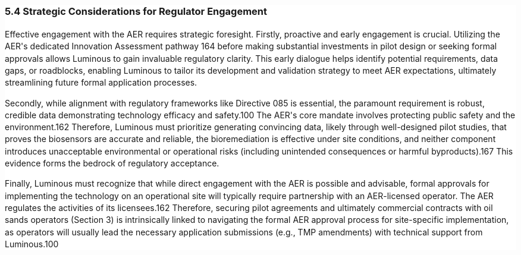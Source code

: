 
### 5.4 Strategic Considerations for Regulator Engagement

Effective engagement with the AER requires strategic foresight. Firstly, proactive and early engagement is crucial. Utilizing the AER's dedicated Innovation Assessment pathway 164 before making substantial investments in pilot design or seeking formal approvals allows Luminous to gain invaluable regulatory clarity. This early dialogue helps identify potential requirements, data gaps, or roadblocks, enabling Luminous to tailor its development and validation strategy to meet AER expectations, ultimately streamlining future formal application processes.

Secondly, while alignment with regulatory frameworks like Directive 085 is essential, the paramount requirement is robust, credible data demonstrating technology efficacy and safety.100 The AER's core mandate involves protecting public safety and the environment.162 Therefore, Luminous must prioritize generating convincing data, likely through well-designed pilot studies, that proves the biosensors are accurate and reliable, the bioremediation is effective under site conditions, and neither component introduces unacceptable environmental or operational risks (including unintended consequences or harmful byproducts).167 This evidence forms the bedrock of regulatory acceptance.

Finally, Luminous must recognize that while direct engagement with the AER is possible and advisable, formal approvals for implementing the technology on an operational site will typically require partnership with an AER-licensed operator. The AER regulates the activities of its licensees.162 Therefore, securing pilot agreements and ultimately commercial contracts with oil sands operators (Section 3) is intrinsically linked to navigating the formal AER approval process for site-specific implementation, as operators will usually lead the necessary application submissions (e.g., TMP amendments) with technical support from Luminous.100

